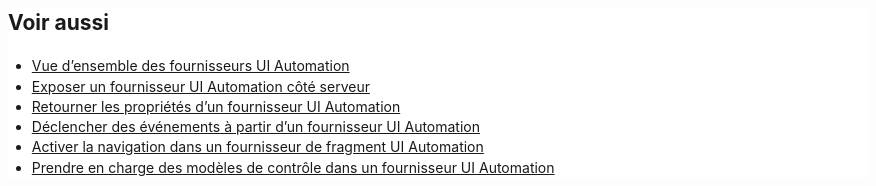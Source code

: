 ## <a name="see-also"></a>Voir aussi

- [Vue d’ensemble des fournisseurs UI Automation](ui-automation-providers-overview.md)
- [Exposer un fournisseur UI Automation côté serveur](expose-a-server-side-ui-automation-provider.md)
- [Retourner les propriétés d’un fournisseur UI Automation](return-properties-from-a-ui-automation-provider.md)
- [Déclencher des événements à partir d’un fournisseur UI Automation](raise-events-from-a-ui-automation-provider.md)
- [Activer la navigation dans un fournisseur de fragment UI Automation](enable-navigation-in-a-ui-automation-fragment-provider.md)
- [Prendre en charge des modèles de contrôle dans un fournisseur UI Automation](support-control-patterns-in-a-ui-automation-provider.md)
